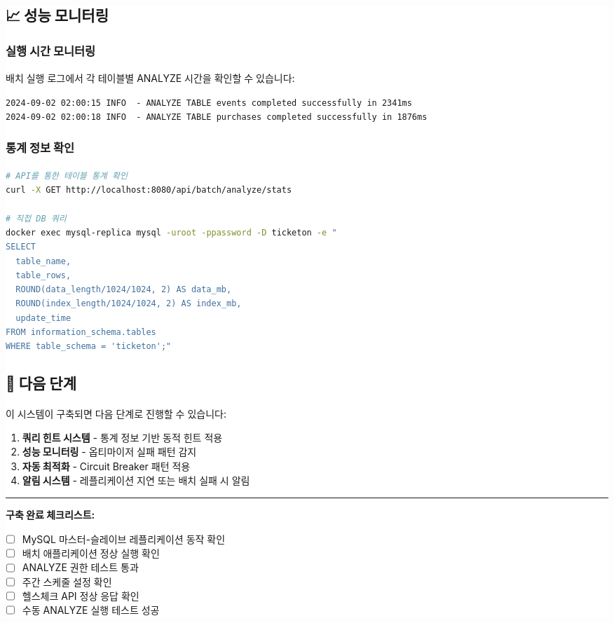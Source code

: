 ## 📈 성능 모니터링

### 실행 시간 모니터링

배치 실행 로그에서 각 테이블별 ANALYZE 시간을 확인할 수 있습니다:

```
2024-09-02 02:00:15 INFO  - ANALYZE TABLE events completed successfully in 2341ms
2024-09-02 02:00:18 INFO  - ANALYZE TABLE purchases completed successfully in 1876ms
```

### 통계 정보 확인

```bash
# API를 통한 테이블 통계 확인
curl -X GET http://localhost:8080/api/batch/analyze/stats

# 직접 DB 쿼리
docker exec mysql-replica mysql -uroot -ppassword -D ticketon -e "
SELECT 
  table_name,
  table_rows,
  ROUND(data_length/1024/1024, 2) AS data_mb,
  ROUND(index_length/1024/1024, 2) AS index_mb,
  update_time
FROM information_schema.tables 
WHERE table_schema = 'ticketon';"
```

## 🎯 다음 단계

이 시스템이 구축되면 다음 단계로 진행할 수 있습니다:

1. **쿼리 힌트 시스템** - 통계 정보 기반 동적 힌트 적용
2. **성능 모니터링** - 옵티마이저 실패 패턴 감지
3. **자동 최적화** - Circuit Breaker 패턴 적용
4. **알림 시스템** - 레플리케이션 지연 또는 배치 실패 시 알림

---

**구축 완료 체크리스트:**

- [ ] MySQL 마스터-슬레이브 레플리케이션 동작 확인
- [ ] 배치 애플리케이션 정상 실행 확인  
- [ ] ANALYZE 권한 테스트 통과
- [ ] 주간 스케줄 설정 확인
- [ ] 헬스체크 API 정상 응답 확인
- [ ] 수동 ANALYZE 실행 테스트 성공